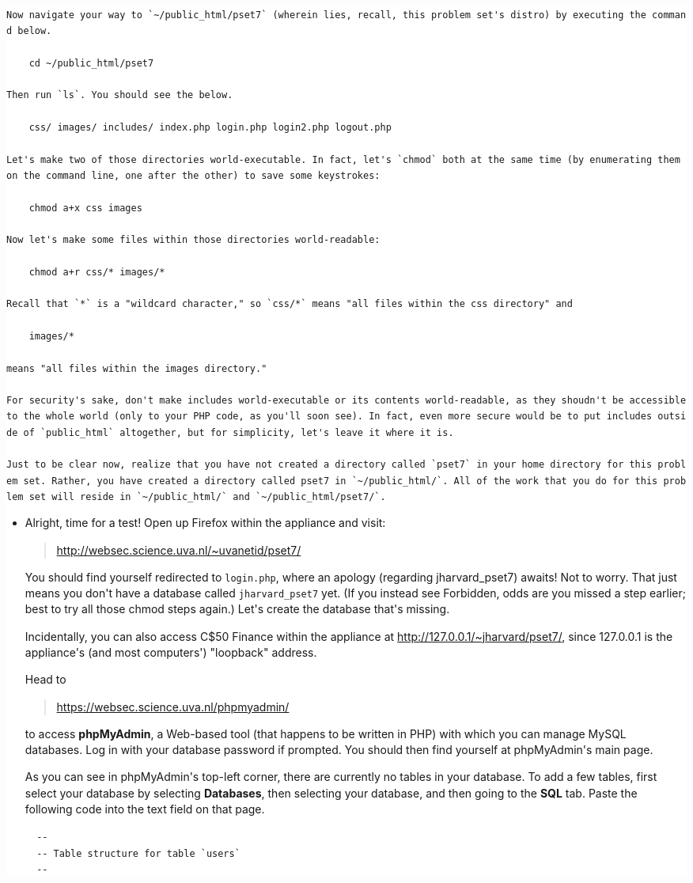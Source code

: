 	Now navigate your way to `~/public_html/pset7` (wherein lies, recall, this problem set's distro) by executing the command below.

		cd ~/public_html/pset7

	Then run `ls`. You should see the below.

		css/ images/ includes/ index.php login.php login2.php logout.php

	Let's make two of those directories world-executable. In fact, let's `chmod` both at the same time (by enumerating them on the command line, one after the other) to save some keystrokes:

		chmod a+x css images

	Now let's make some files within those directories world-readable:

		chmod a+r css/* images/*

	Recall that `*` is a "wildcard character," so `css/*` means "all files within the css directory" and

		images/*
		
	means "all files within the images directory."

	For security's sake, don't make includes world-executable or its contents world-readable, as they shoudn't be accessible to the whole world (only to your PHP code, as you'll soon see). In fact, even more secure would be to put includes outside of `public_html` altogether, but for simplicity, let's leave it where it is.
	
	Just to be clear now, realize that you have not created a directory called `pset7` in your home directory for this problem set. Rather, you have created a directory called pset7 in `~/public_html/`. All of the work that you do for this problem set will reside in `~/public_html/` and `~/public_html/pset7/`.
	
* Alright, time for a test! Open up Firefox within the appliance and visit:

	> http://websec.science.uva.nl/~uvanetid/pset7/

	You should find yourself redirected to `login.php`, where an apology (regarding jharvard_pset7) awaits! Not to worry. That just means you don't have a database called `jharvard_pset7` yet. (If you instead see Forbidden, odds are you missed a step earlier; best to try all those chmod steps again.) Let's create the database that's missing.

	Incidentally, you can also access C$50 Finance within the appliance at http://127.0.0.1/~jharvard/pset7/, since 127.0.0.1 is the appliance's (and most computers') "loopback" address.

	Head to

	> <https://websec.science.uva.nl/phpmyadmin/>

	to access **phpMyAdmin**, a Web-based tool (that happens to be written in PHP) with which you can manage MySQL databases. Log in with your database password if prompted. You should then find yourself at phpMyAdmin's main page. 
	
	As you can see in phpMyAdmin's top-left corner, there are currently no tables in your database. To add a few tables, first select your database by selecting **Databases**, then selecting your database, and then going to the **SQL** tab. Paste the following code into the text field on that page.
	
		--
		-- Table structure for table `users`
		--
